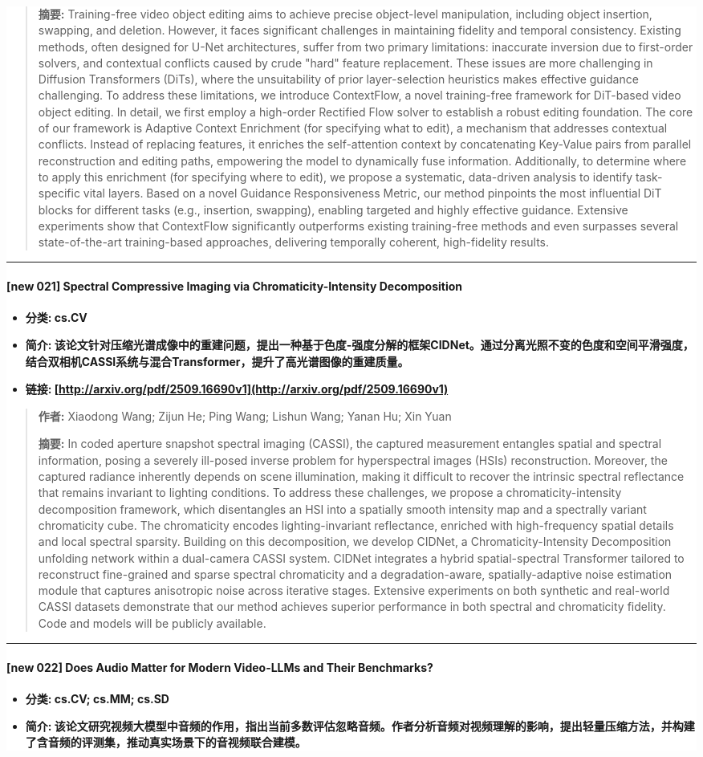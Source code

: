 > **摘要:** Training-free video object editing aims to achieve precise object-level manipulation, including object insertion, swapping, and deletion. However, it faces significant challenges in maintaining fidelity and temporal consistency. Existing methods, often designed for U-Net architectures, suffer from two primary limitations: inaccurate inversion due to first-order solvers, and contextual conflicts caused by crude "hard" feature replacement. These issues are more challenging in Diffusion Transformers (DiTs), where the unsuitability of prior layer-selection heuristics makes effective guidance challenging. To address these limitations, we introduce ContextFlow, a novel training-free framework for DiT-based video object editing. In detail, we first employ a high-order Rectified Flow solver to establish a robust editing foundation. The core of our framework is Adaptive Context Enrichment (for specifying what to edit), a mechanism that addresses contextual conflicts. Instead of replacing features, it enriches the self-attention context by concatenating Key-Value pairs from parallel reconstruction and editing paths, empowering the model to dynamically fuse information. Additionally, to determine where to apply this enrichment (for specifying where to edit), we propose a systematic, data-driven analysis to identify task-specific vital layers. Based on a novel Guidance Responsiveness Metric, our method pinpoints the most influential DiT blocks for different tasks (e.g., insertion, swapping), enabling targeted and highly effective guidance. Extensive experiments show that ContextFlow significantly outperforms existing training-free methods and even surpasses several state-of-the-art training-based approaches, delivering temporally coherent, high-fidelity results.
>
---
#### [new 021] Spectral Compressive Imaging via Chromaticity-Intensity Decomposition
- **分类: cs.CV**

- **简介: 该论文针对压缩光谱成像中的重建问题，提出一种基于色度-强度分解的框架CIDNet。通过分离光照不变的色度和空间平滑强度，结合双相机CASSI系统与混合Transformer，提升了高光谱图像的重建质量。**

- **链接: [http://arxiv.org/pdf/2509.16690v1](http://arxiv.org/pdf/2509.16690v1)**

> **作者:** Xiaodong Wang; Zijun He; Ping Wang; Lishun Wang; Yanan Hu; Xin Yuan
>
> **摘要:** In coded aperture snapshot spectral imaging (CASSI), the captured measurement entangles spatial and spectral information, posing a severely ill-posed inverse problem for hyperspectral images (HSIs) reconstruction. Moreover, the captured radiance inherently depends on scene illumination, making it difficult to recover the intrinsic spectral reflectance that remains invariant to lighting conditions. To address these challenges, we propose a chromaticity-intensity decomposition framework, which disentangles an HSI into a spatially smooth intensity map and a spectrally variant chromaticity cube. The chromaticity encodes lighting-invariant reflectance, enriched with high-frequency spatial details and local spectral sparsity. Building on this decomposition, we develop CIDNet, a Chromaticity-Intensity Decomposition unfolding network within a dual-camera CASSI system. CIDNet integrates a hybrid spatial-spectral Transformer tailored to reconstruct fine-grained and sparse spectral chromaticity and a degradation-aware, spatially-adaptive noise estimation module that captures anisotropic noise across iterative stages. Extensive experiments on both synthetic and real-world CASSI datasets demonstrate that our method achieves superior performance in both spectral and chromaticity fidelity. Code and models will be publicly available.
>
---
#### [new 022] Does Audio Matter for Modern Video-LLMs and Their Benchmarks?
- **分类: cs.CV; cs.MM; cs.SD**

- **简介: 该论文研究视频大模型中音频的作用，指出当前多数评估忽略音频。作者分析音频对视频理解的影响，提出轻量压缩方法，并构建了含音频的评测集，推动真实场景下的音视频联合建模。**
